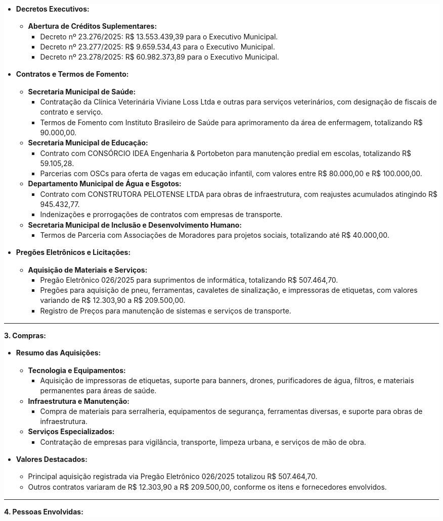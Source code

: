 - **Decretos Executivos:**
  - **Abertura de Créditos Suplementares:**
    - Decreto nº 23.276/2025: R$ 13.553.439,39 para o Executivo Municipal.
    - Decreto nº 23.277/2025: R$ 9.659.534,43 para o Executivo Municipal.
    - Decreto nº 23.278/2025: R$ 60.982.373,89 para o Executivo Municipal.

- **Contratos e Termos de Fomento:**
  - **Secretaria Municipal de Saúde:**
    - Contratação da Clínica Veterinária Viviane Loss Ltda e outras para serviços veterinários, com designação de fiscais de contrato e serviço.
    - Termos de Fomento com Instituto Brasileiro de Saúde para aprimoramento da área de enfermagem, totalizando R$ 90.000,00.
  - **Secretaria Municipal de Educação:**
    - Contrato com CONSÓRCIO IDEA Engenharia & Portobeton para manutenção predial em escolas, totalizando R$ 59.105,28.
    - Parcerias com OSCs para oferta de vagas em educação infantil, com valores entre R$ 80.000,00 e R$ 100.000,00.
  - **Departamento Municipal de Água e Esgotos:**
    - Contrato com CONSTRUTORA PELOTENSE LTDA para obras de infraestrutura, com reajustes acumulados atingindo R$ 945.432,77.
    - Indenizações e prorrogações de contratos com empresas de transporte.
  - **Secretaria Municipal de Inclusão e Desenvolvimento Humano:**
    - Termos de Parceria com Associações de Moradores para projetos sociais, totalizando até R$ 40.000,00.
  
- **Pregões Eletrônicos e Licitações:**
  - **Aquisição de Materiais e Serviços:**
    - Pregão Eletrônico 026/2025 para suprimentos de informática, totalizando R$ 507.464,70.
    - Pregões para aquisição de pneu, ferramentas, cavaletes de sinalização, e impressoras de etiquetas, com valores variando de R$ 12.303,90 a R$ 209.500,00.
    - Registro de Preços para manutenção de sistemas e serviços de transporte.

---

**3. Compras:**

- **Resumo das Aquisições:**
  - **Tecnologia e Equipamentos:**
    - Aquisição de impressoras de etiquetas, suporte para banners, drones, purificadores de água, filtros, e materiais permanentes para áreas de saúde.
  - **Infraestrutura e Manutenção:**
    - Compra de materiais para serralheria, equipamentos de segurança, ferramentas diversas, e suporte para obras de infraestrutura.
  - **Serviços Especializados:**
    - Contratação de empresas para vigilância, transporte, limpeza urbana, e serviços de mão de obra.

- **Valores Destacados:**
  - Principal aquisição registrada via Pregão Eletrônico 026/2025 totalizou R$ 507.464,70.
  - Outros contratos variaram de R$ 12.303,90 a R$ 209.500,00, conforme os itens e fornecedores envolvidos.

---

**4. Pessoas Envolvidas:**
